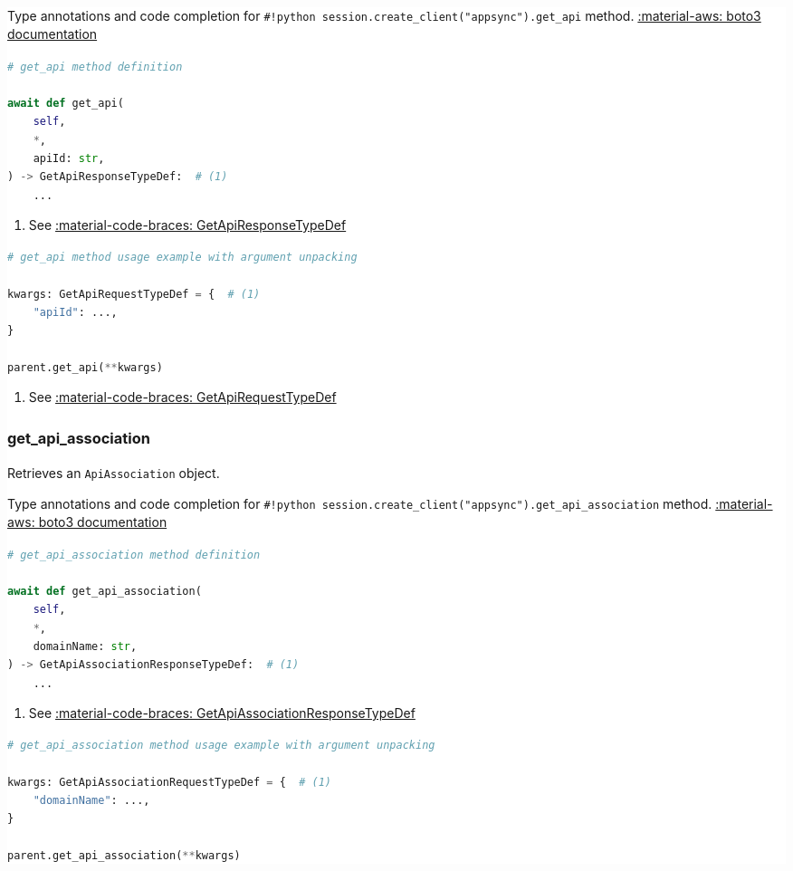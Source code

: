 Type annotations and code completion for `#!python session.create_client("appsync").get_api` method.
[:material-aws: boto3 documentation](https://boto3.amazonaws.com/v1/documentation/api/latest/reference/services/appsync/client/get_api.html)

```python
# get_api method definition

await def get_api(
    self,
    *,
    apiId: str,
) -> GetApiResponseTypeDef:  # (1)
    ...
```

1. See [:material-code-braces: GetApiResponseTypeDef](./type_defs.md#getapiresponsetypedef) 


```python
# get_api method usage example with argument unpacking

kwargs: GetApiRequestTypeDef = {  # (1)
    "apiId": ...,
}

parent.get_api(**kwargs)
```

1. See [:material-code-braces: GetApiRequestTypeDef](./type_defs.md#getapirequesttypedef) 

### get\_api\_association

Retrieves an <code>ApiAssociation</code> object.

Type annotations and code completion for `#!python session.create_client("appsync").get_api_association` method.
[:material-aws: boto3 documentation](https://boto3.amazonaws.com/v1/documentation/api/latest/reference/services/appsync/client/get_api_association.html)

```python
# get_api_association method definition

await def get_api_association(
    self,
    *,
    domainName: str,
) -> GetApiAssociationResponseTypeDef:  # (1)
    ...
```

1. See [:material-code-braces: GetApiAssociationResponseTypeDef](./type_defs.md#getapiassociationresponsetypedef) 


```python
# get_api_association method usage example with argument unpacking

kwargs: GetApiAssociationRequestTypeDef = {  # (1)
    "domainName": ...,
}

parent.get_api_association(**kwargs)
```
